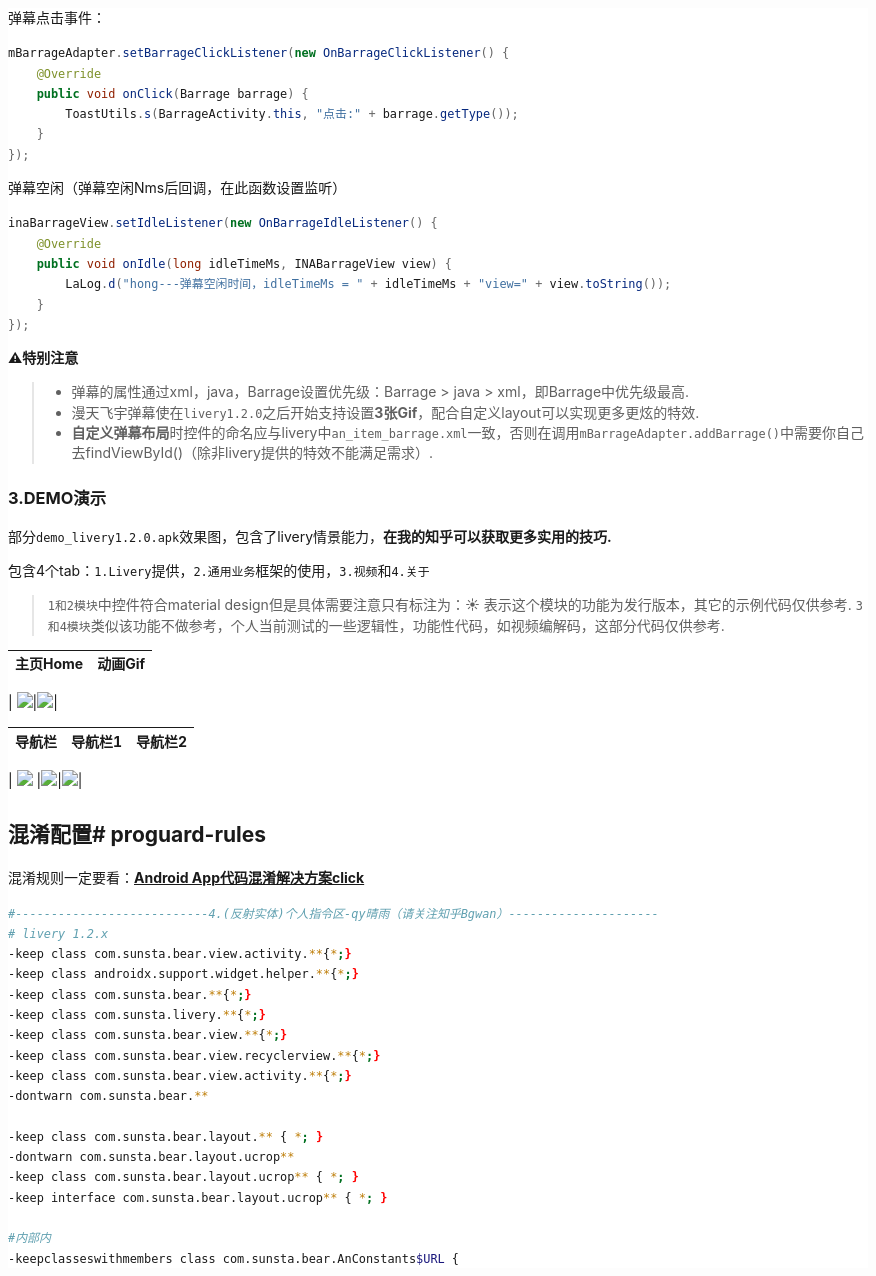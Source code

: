 弹幕点击事件：
```java
mBarrageAdapter.setBarrageClickListener(new OnBarrageClickListener() {
    @Override
    public void onClick(Barrage barrage) {
        ToastUtils.s(BarrageActivity.this, "点击:" + barrage.getType());
    }
});
```

弹幕空闲（弹幕空闲Nms后回调，在此函数设置监听）
```java
inaBarrageView.setIdleListener(new OnBarrageIdleListener() {
    @Override
    public void onIdle(long idleTimeMs, INABarrageView view) {
        LaLog.d("hong---弹幕空闲时间，idleTimeMs = " + idleTimeMs + "view=" + view.toString());
    }
});
```
**⚠️特别注意**
> * 弹幕的属性通过xml，java，Barrage设置优先级：Barrage > java > xml，即Barrage中优先级最高.
> * 漫天飞宇弹幕使在`livery1.2.0`之后开始支持设置**3张Gif**，配合自定义layout可以实现更多更炫的特效.
> * **自定义弹幕布局**时控件的命名应与livery中`an_item_barrage.xml`一致，否则在调用`mBarrageAdapter.addBarrage()`中需要你自己去findViewById()（除非livery提供的特效不能满足需求）.

### 3.DEMO演示
部分`demo_livery1.2.0.apk`效果图，包含了livery情景能力，**在我的知乎可以获取更多实用的技巧.**

包含4个tab：```1.Livery```提供，```2.通用业务```框架的使用，```3.视频```和```4.关于```
  >```1和2模块```中控件符合material design但是具体需要注意只有标注为：☀️ 表示这个模块的功能为发行版本，其它的示例代码仅供参考.
>```3和4模块```类似该功能不做参考，个人当前测试的一些逻辑性，功能性代码，如视频编解码，这部分代码仅供参考.


| 主页Home | 动画Gif |
|:-----------:|:-----------:|
|
![](https://github.com/qydq/livery/blob/main/image/IMG_HOME.JPG?raw=true)|![](https://github.com/qydq/livery/blob/main/image/IMG_GIF.JPG?raw=true)|

| 导航栏 | 导航栏1 | 导航栏2 |
|:-----------:|:--------:|:---------:|
|
![](https://github.com/qydq/livery/blob/main/image/image_navication1.JPG?raw=true) |![](https://github.com/qydq/livery/blob/main/image/image_navication2.JPG?raw=true)|![](https://github.com/qydq/livery/blob/main/image/image_navication3.JPG?raw=true)|
## **混淆配置# proguard-rules**
混淆规则一定要看：[**Android App代码混淆解决方案click**](https://zhuanlan.zhihu.com/p/34559807)
```BASH
#---------------------------4.(反射实体)个人指令区-qy晴雨（请关注知乎Bgwan）---------------------
# livery 1.2.x
-keep class com.sunsta.bear.view.activity.**{*;}
-keep class androidx.support.widget.helper.**{*;}
-keep class com.sunsta.bear.**{*;}
-keep class com.sunsta.livery.**{*;}
-keep class com.sunsta.bear.view.**{*;}
-keep class com.sunsta.bear.view.recyclerview.**{*;}
-keep class com.sunsta.bear.view.activity.**{*;}
-dontwarn com.sunsta.bear.**

-keep class com.sunsta.bear.layout.** { *; }
-dontwarn com.sunsta.bear.layout.ucrop**
-keep class com.sunsta.bear.layout.ucrop** { *; }
-keep interface com.sunsta.bear.layout.ucrop** { *; }

#内部内
-keepclasseswithmembers class com.sunsta.bear.AnConstants$URL {
```